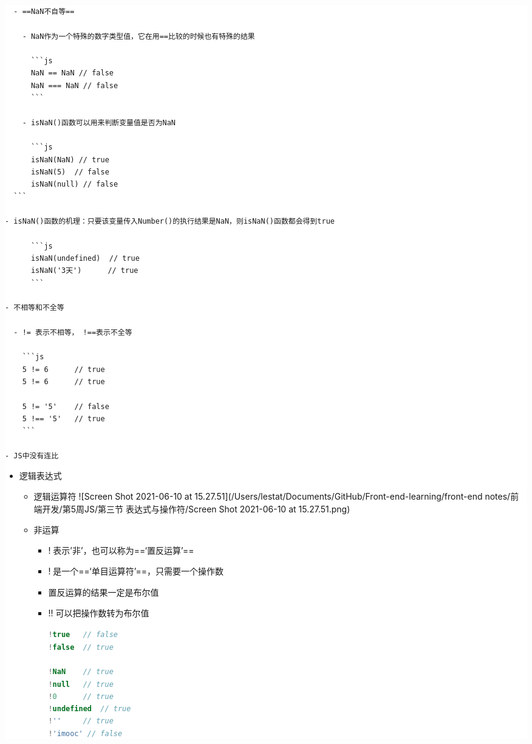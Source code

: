       - ==NaN不自等==

        - NaN作为一个特殊的数字类型值，它在用==比较的时候也有特殊的结果

          ```js
          NaN == NaN // false
          NaN === NaN // false
          ```

        - isNaN()函数可以用来判断变量值是否为NaN

          ```js
          isNaN(NaN) // true
          isNaN(5)  // false
          isNaN(null) // false
      ```
      
    - isNaN()函数的机理：只要该变量传入Number()的执行结果是NaN，则isNaN()函数都会得到true
      
          ```js
          isNaN(undefined)  // true
          isNaN('3天')      // true
          ```

    - 不相等和不全等

      - != 表示不相等， !==表示不全等

        ```js
        5 != 6      // true
        5 != 6      // true
        
        5 != '5'    // false
        5 !== '5'   // true
        ```

    - JS中没有连比

  - 逻辑表达式

    - 逻辑运算符
      ![Screen Shot 2021-06-10 at 15.27.51](/Users/lestat/Documents/GitHub/Front-end-learning/front-end notes/前端开发/第5周JS/第三节 表达式与操作符/Screen Shot 2021-06-10 at 15.27.51.png)

    - 非运算

      - ! 表示’非’，也可以称为==‘置反运算’==

      - ! 是一个==‘单目运算符’==，只需要一个操作数

      - 置反运算的结果一定是布尔值

      - !! 可以把操作数转为布尔值

        ```js
        !true   // false
        !false  // true
        
        !NaN    // true
        !null   // true
        !0      // true
        !undefined  // true
        !''     // true
        !'imooc' // false
        